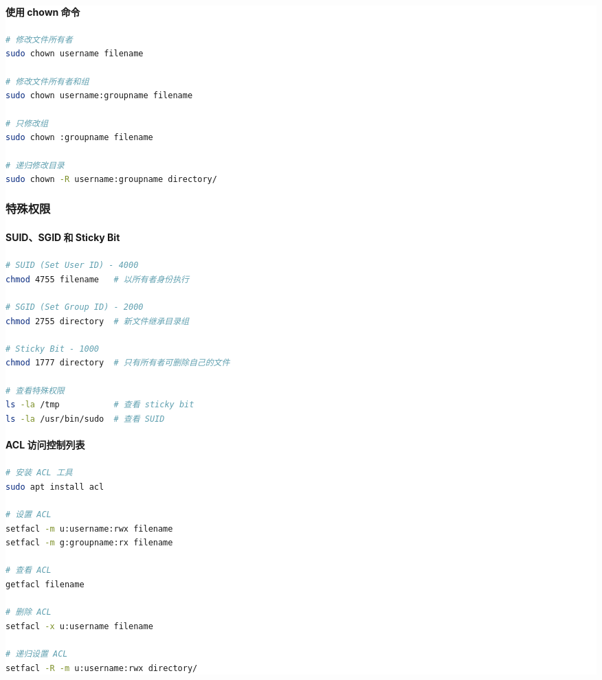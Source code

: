 #### 使用 chown 命令

```bash
# 修改文件所有者
sudo chown username filename

# 修改文件所有者和组
sudo chown username:groupname filename

# 只修改组
sudo chown :groupname filename

# 递归修改目录
sudo chown -R username:groupname directory/
```

### 特殊权限

#### SUID、SGID 和 Sticky Bit

```bash
# SUID (Set User ID) - 4000
chmod 4755 filename   # 以所有者身份执行

# SGID (Set Group ID) - 2000
chmod 2755 directory  # 新文件继承目录组

# Sticky Bit - 1000
chmod 1777 directory  # 只有所有者可删除自己的文件

# 查看特殊权限
ls -la /tmp           # 查看 sticky bit
ls -la /usr/bin/sudo  # 查看 SUID
```

#### ACL 访问控制列表

```bash
# 安装 ACL 工具
sudo apt install acl

# 设置 ACL
setfacl -m u:username:rwx filename
setfacl -m g:groupname:rx filename

# 查看 ACL
getfacl filename

# 删除 ACL
setfacl -x u:username filename

# 递归设置 ACL
setfacl -R -m u:username:rwx directory/
```
